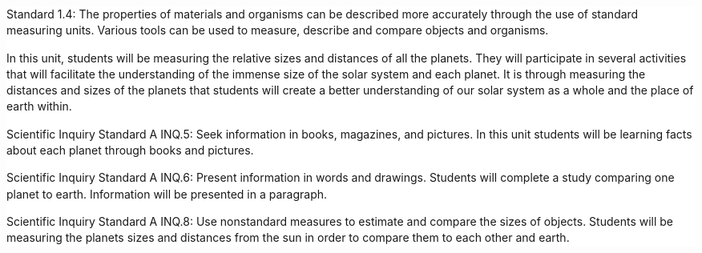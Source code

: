 Standard 1.4: The properties of materials and organisms can be described more accurately through the use of standard measuring units. Various tools can be used to measure, describe and compare objects and organisms.
</p>
<p>
In this unit, students will be measuring the relative sizes and distances of all the planets. They will participate in several activities that will facilitate the understanding of the immense size of the solar system and each planet. It is through measuring the distances and sizes of the planets that students will create a better understanding of our solar system as a whole and the place of earth within.
</p>
<p>
Scientific Inquiry Standard A INQ.5: Seek information in books, magazines, and pictures. In this unit students will be learning facts about each planet through books and pictures.
</p>
<p>
Scientific Inquiry Standard A INQ.6: Present information in words and drawings. Students will complete a study comparing one planet to earth. Information will be presented in a paragraph.
</p>
<p>
Scientific Inquiry Standard A INQ.8: Use nonstandard measures to estimate and compare the sizes of objects. Students will be measuring the planets sizes and distances from the sun in order to compare them to each other and earth.
</p>
</body>